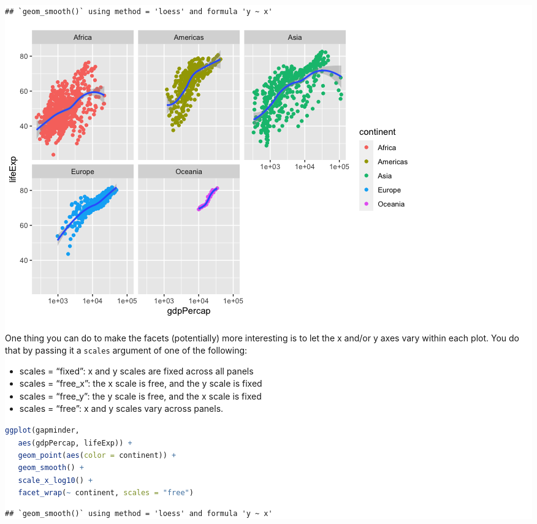     ## `geom_smooth()` using method = 'loess' and formula 'y ~ x'

![](ggplot2-Lecture_files/figure-gfm/unnamed-chunk-15-1.png)

One thing you can do to make the facets (potentially) more interesting
is to let the x and/or y axes vary within each plot. You do that by
passing it a `scales` argument of one of the following:

-   scales = “fixed”: x and y scales are fixed across all panels
-   scales = “free_x”: the x scale is free, and the y scale is fixed
-   scales = “free_y”: the y scale is free, and the x scale is fixed
-   scales = “free”: x and y scales vary across panels.

``` r
ggplot(gapminder, 
   aes(gdpPercap, lifeExp)) +
   geom_point(aes(color = continent)) +
   geom_smooth() +
   scale_x_log10() +
   facet_wrap(~ continent, scales = "free")
```

    ## `geom_smooth()` using method = 'loess' and formula 'y ~ x'
